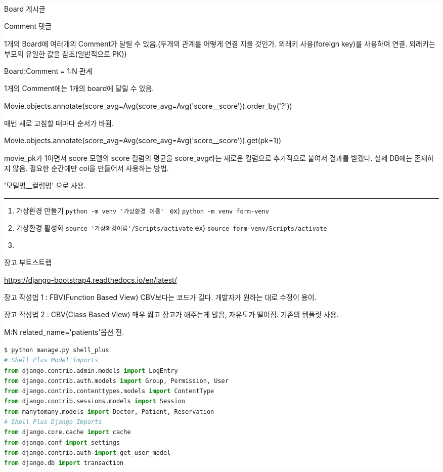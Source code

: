 Board 게시글

Comment 댓글

1개의 Board에 여러개의 Comment가 달릴 수 있음.(두개의 관계를 어떻게 연결 지을 것인가. 외래키 사용(foreign key)를 사용하여 연결. 외래키는 부모의 유일한 값을 참조(일반적으로 PK))

Board:Comment = 1:N 관계

1개의 Comment에는 1개의 board에 달릴 수 있음.



Movie.objects.annotate(score_avg=Avg(score_avg=Avg('score__score')).order_by('?'))

매번 새로 고침할 때마다 순서가 바뀜.



Movie.objects.annotate(score_avg=Avg(score_avg=Avg('score__score')).get(pk=1))

movie_pk가 1이면서 score 모델의 score 컬럼의 평균을 score_avg라는 새로운 컬럼으로 추가적으로 붙여서 결과를 받겠다. 실제 DB에는 존재하지 않음. 필요한 순간에만 col을 만들어서 사용하는 방법.

'모델명__컬럼명' 으로 사용.





----

1. 가상환경 만들기
`python -m venv '가상환경 이름' `
ex) `python -m venv form-venv`

2. 가상환경 활성화 
`source '가상환경이름'/Scripts/activate`
ex) `source form-venv/Scripts/activate`

3. 





장고 부트스트랩

<https://django-bootstrap4.readthedocs.io/en/latest/>







장고 작성법 1 : FBV(Function Based View) CBV보다는 코드가 길다. 개발자가 원하는 대로 수정이 용이.

장고 작성법 2 : CBV(Class Based View) 매우 짧고 장고가 해주는게 많음, 자유도가 떨어짐. 기존의 템플릿 사용.









M:N related_name='patients'옵션 전.

```python
$ python manage.py shell_plus
# Shell Plus Model Imports
from django.contrib.admin.models import LogEntry
from django.contrib.auth.models import Group, Permission, User
from django.contrib.contenttypes.models import ContentType
from django.contrib.sessions.models import Session
from manytomany.models import Doctor, Patient, Reservation
# Shell Plus Django Imports
from django.core.cache import cache
from django.conf import settings
from django.contrib.auth import get_user_model
from django.db import transaction
```